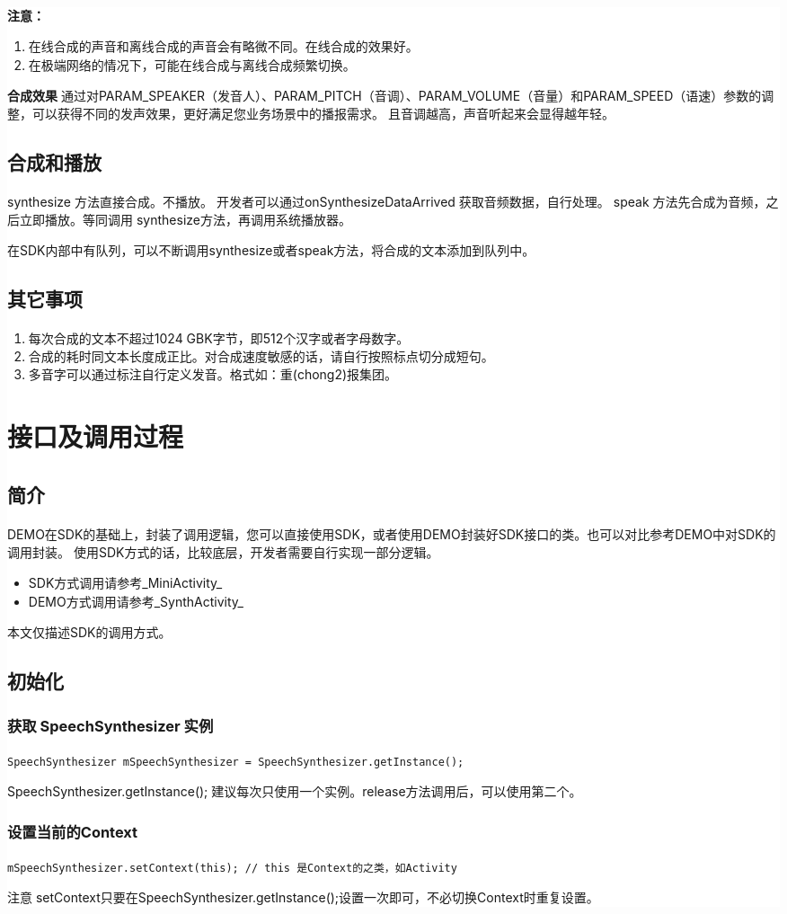 **注意：**

1.  在线合成的声音和离线合成的声音会有略微不同。在线合成的效果好。
2.  在极端网络的情况下，可能在线合成与离线合成频繁切换。

**合成效果** 通过对PARAM_SPEAKER（发音人）、PARAM_PITCH（音调）、PARAM_VOLUME（音量）和PARAM_SPEED（语速）参数的调整，可以获得不同的发声效果，更好满足您业务场景中的播报需求。 且音调越高，声音听起来会显得越年轻。

## 合成和播放

synthesize 方法直接合成。不播放。 开发者可以通过onSynthesizeDataArrived 获取音频数据，自行处理。 speak 方法先合成为音频，之后立即播放。等同调用 synthesize方法，再调用系统播放器。

在SDK内部中有队列，可以不断调用synthesize或者speak方法，将合成的文本添加到队列中。

## 其它事项

1.  每次合成的文本不超过1024 GBK字节，即512个汉字或者字母数字。
2.  合成的耗时同文本长度成正比。对合成速度敏感的话，请自行按照标点切分成短句。
3.  多音字可以通过标注自行定义发音。格式如：重(chong2)报集团。

# 接口及调用过程

## 简介

DEMO在SDK的基础上，封装了调用逻辑，您可以直接使用SDK，或者使用DEMO封装好SDK接口的类。也可以对比参考DEMO中对SDK的调用封装。 使用SDK方式的话，比较底层，开发者需要自行实现一部分逻辑。

*   SDK方式调用请参考_MiniActivity_
*   DEMO方式调用请参考_SynthActivity_

本文仅描述SDK的调用方式。

## 初始化

### 获取 SpeechSynthesizer 实例

```
SpeechSynthesizer mSpeechSynthesizer = SpeechSynthesizer.getInstance();

```

SpeechSynthesizer.getInstance(); 建议每次只使用一个实例。release方法调用后，可以使用第二个。

### 设置当前的Context

```
mSpeechSynthesizer.setContext(this); // this 是Context的之类，如Activity

```

注意 setContext只要在SpeechSynthesizer.getInstance();设置一次即可，不必切换Context时重复设置。
